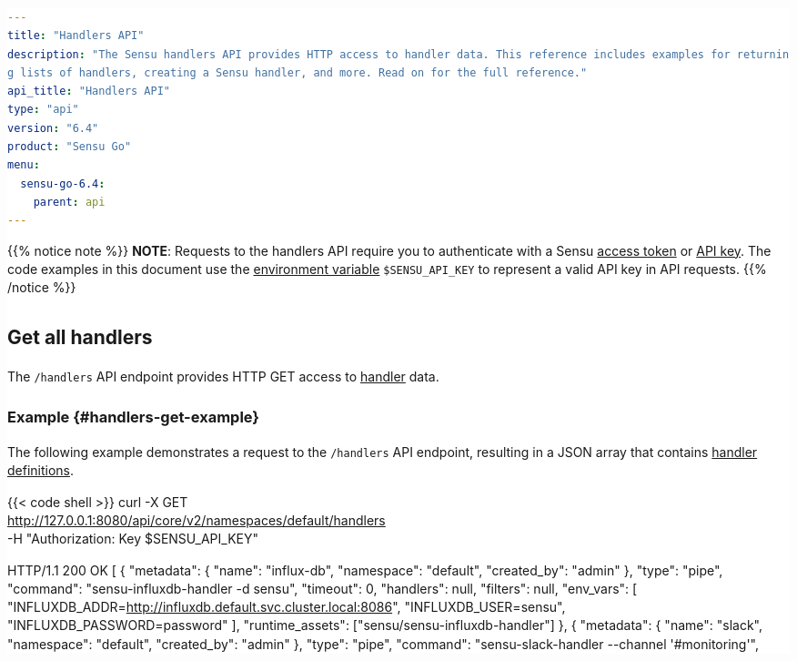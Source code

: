 ```yaml
---
title: "Handlers API"
description: "The Sensu handlers API provides HTTP access to handler data. This reference includes examples for returning lists of handlers, creating a Sensu handler, and more. Read on for the full reference."
api_title: "Handlers API"
type: "api"
version: "6.4"
product: "Sensu Go"
menu:
  sensu-go-6.4:
    parent: api
---
```


{{% notice note %}}
**NOTE**: Requests to the handlers API require you to authenticate with a Sensu [access token](../#authenticate-with-the-authentication-api) or [API key](../#authenticate-with-an-api-key).
The code examples in this document use the [environment variable](../#configure-an-environment-variable-for-api-key-authentication) `$SENSU_API_KEY` to represent a valid API key in API requests. 
{{% /notice %}}

## Get all handlers

The `/handlers` API endpoint provides HTTP GET access to [handler][1] data.

### Example {#handlers-get-example}

The following example demonstrates a request to the `/handlers` API endpoint, resulting in a JSON array that contains [handler definitions][1].

{{< code shell >}}
curl -X GET \
http://127.0.0.1:8080/api/core/v2/namespaces/default/handlers \
-H "Authorization: Key $SENSU_API_KEY"

HTTP/1.1 200 OK
[
  {
    "metadata": {
      "name": "influx-db",
      "namespace": "default",
      "created_by": "admin"
    },
    "type": "pipe",
    "command": "sensu-influxdb-handler -d sensu",
    "timeout": 0,
    "handlers": null,
    "filters": null,
    "env_vars": [
      "INFLUXDB_ADDR=http://influxdb.default.svc.cluster.local:8086",
      "INFLUXDB_USER=sensu",
      "INFLUXDB_PASSWORD=password"
    ],
    "runtime_assets": ["sensu/sensu-influxdb-handler"]
  },
  {
    "metadata": {
      "name": "slack",
      "namespace": "default",
      "created_by": "admin"
    },
    "type": "pipe",
    "command": "sensu-slack-handler --channel '#monitoring'",

[1]: ../../observability-pipeline/observe-process/handlers/
[2]: ../#pagination
[3]: ../#response-filtering
[4]: https://tools.ietf.org/html/rfc7396